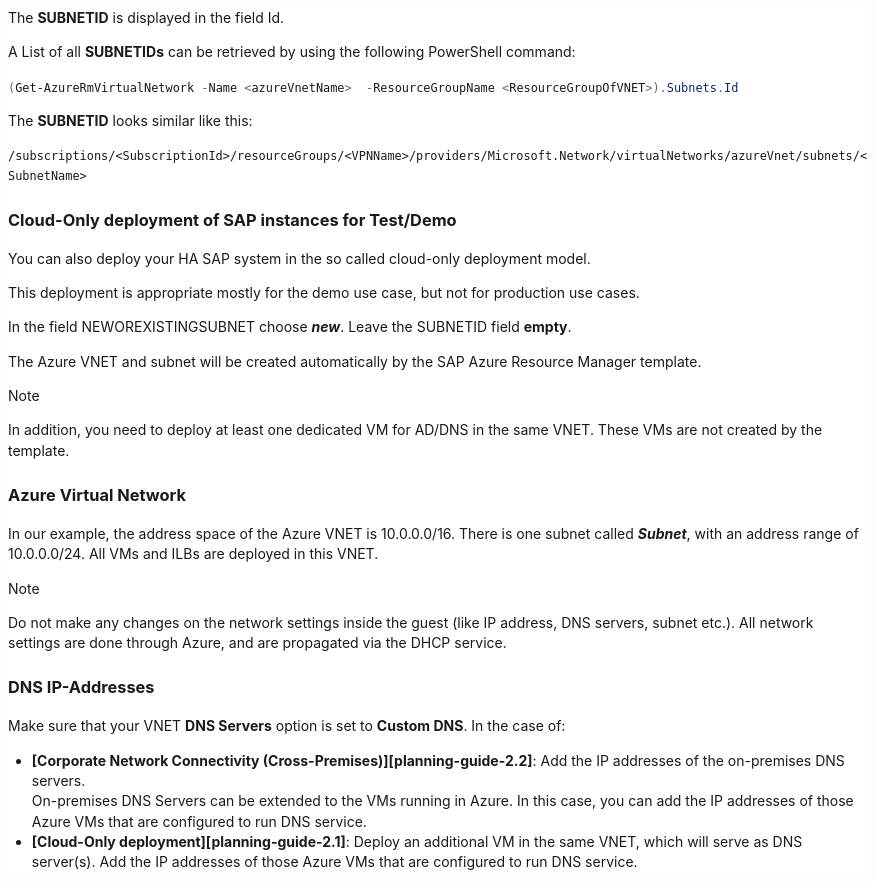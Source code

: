 
The **SUBNETID** is displayed in the field Id. 

A List of all **SUBNETIDs** can be retrieved by using the following PowerShell command:

```PowerShell
(Get-AzureRmVirtualNetwork -Name <azureVnetName>  -ResourceGroupName <ResourceGroupOfVNET>).Subnets.Id
```

The **SUBNETID** looks similar like this:

```
/subscriptions/<SubscriptionId>/resourceGroups/<VPNName>/providers/Microsoft.Network/virtualNetworks/azureVnet/subnets/<SubnetName>
```

### <a name="7fe9af0e-3cce-495b-a5ec-dcb4d8e0a310"></a> Cloud-Only deployment of SAP instances for Test/Demo
You can also deploy your HA SAP system in the so called cloud-only deployment model. 

This deployment is appropriate mostly for the demo use case, but not for production use cases. 

In the field NEWOREXISTINGSUBNET choose ***new***. Leave the SUBNETID field **empty**. 

The Azure VNET and subnet will be created automatically by the SAP Azure Resource Manager template. 

> [!NOTE]
> In addition, you need to deploy at least one dedicated VM for AD/DNS in the same VNET. These VMs are not created by the template.
> 
> 

### <a name="47d5300a-a830-41d4-83dd-1a0d1ffdbe6a"></a> Azure Virtual Network
In our example, the address space of the Azure VNET is 10.0.0.0/16. There is one subnet called ***Subnet***, with an address range of 10.0.0.0/24. All VMs and ILBs are deployed in this VNET.

> [!NOTE]
> Do not make any changes on the network settings inside the guest (like IP address, DNS  servers, subnet etc.). All network settings are done through Azure, and are propagated via the DHCP service.
> 
> 

### <a name="b22d7b3b-4343-40ff-a319-097e13f62f9e"></a> DNS IP-Addresses
Make sure that your VNET **DNS Servers** option is set to **Custom DNS**.
In the case of:

* **[Corporate Network Connectivity (Cross-Premises)][planning-guide-2.2]**: Add the IP addresses of the on-premises DNS servers.  
  On-premises DNS Servers can be extended to the VMs running in Azure. In this case, you can add the IP addresses of those Azure VMs that are configured to run DNS service.
* **[Cloud-Only deployment][planning-guide-2.1]**: Deploy an additional VM in the same VNET, which will serve as DNS server(s). Add the IP addresses of those Azure VMs that are configured to run DNS service.
